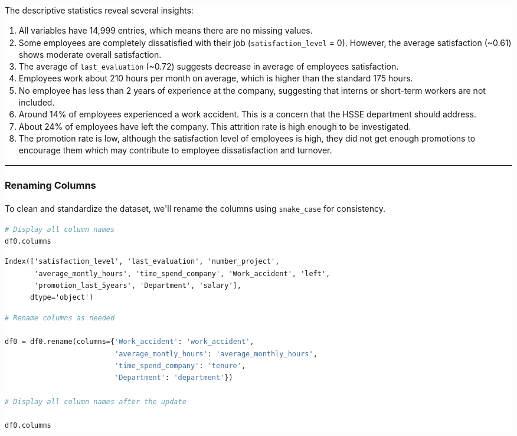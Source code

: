 

The descriptive statistics reveal several insights:

1. All variables have 14,999 entries, which means there are no missing values.
2. Some employees are completely dissatisfied with their job (`satisfaction_level` = 0). However, the average satisfaction (~0.61) shows moderate overall satisfaction.
3. The average of `last_evaluation` (~0.72) suggests decrease in average of employees satisfaction.
4. Employees work about 210 hours per month on average, which is higher than the standard 175 hours.
5. No employee has less than 2 years of experience at the company, suggesting that interns or short-term workers are not included.
6. Around 14% of employees experienced a work accident. This is a concern that the HSSE department should address.
7. About 24% of employees have left the company. This attrition rate is high enough to be investigated.
8. The promotion rate is low, although the satisfaction level of employees is high, they did not get enough promotions to encourage them which may contribute to employee dissatisfaction and turnover.

---

### Renaming Columns

To clean and standardize the dataset, we'll rename the columns using `snake_case` for consistency.






```python
# Display all column names
df0.columns

```




    Index(['satisfaction_level', 'last_evaluation', 'number_project',
           'average_montly_hours', 'time_spend_company', 'Work_accident', 'left',
           'promotion_last_5years', 'Department', 'salary'],
          dtype='object')




```python
# Rename columns as needed

df0 = df0.rename(columns={'Work_accident': 'work_accident',
                          'average_montly_hours': 'average_monthly_hours',
                          'time_spend_company': 'tenure',
                          'Department': 'department'})

# Display all column names after the update

df0.columns
```
